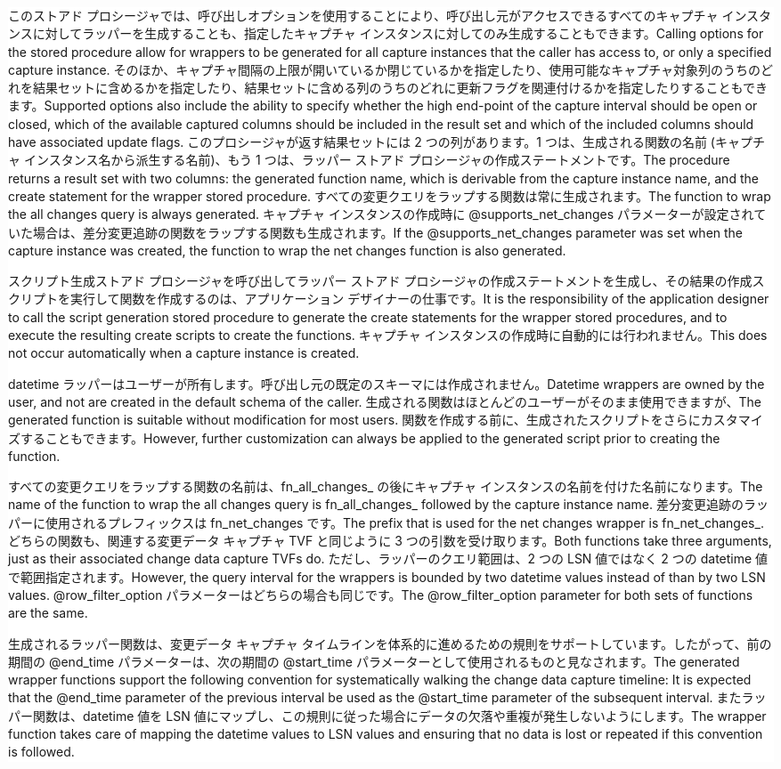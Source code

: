  <span data-ttu-id="d7e2f-191">このストアド プロシージャでは、呼び出しオプションを使用することにより、呼び出し元がアクセスできるすべてのキャプチャ インスタンスに対してラッパーを生成することも、指定したキャプチャ インスタンスに対してのみ生成することもできます。</span><span class="sxs-lookup"><span data-stu-id="d7e2f-191">Calling options for the stored procedure allow for wrappers to be generated for all capture instances that the caller has access to, or only a specified capture instance.</span></span> <span data-ttu-id="d7e2f-192">そのほか、キャプチャ間隔の上限が開いているか閉じているかを指定したり、使用可能なキャプチャ対象列のうちのどれを結果セットに含めるかを指定したり、結果セットに含める列のうちのどれに更新フラグを関連付けるかを指定したりすることもできます。</span><span class="sxs-lookup"><span data-stu-id="d7e2f-192">Supported options also include the ability to specify whether the high end-point of the capture interval should be open or closed, which of the available captured columns should be included in the result set and which of the included columns should have associated update flags.</span></span> <span data-ttu-id="d7e2f-193">このプロシージャが返す結果セットには 2 つの列があります。1 つは、生成される関数の名前 (キャプチャ インスタンス名から派生する名前)、もう 1 つは、ラッパー ストアド プロシージャの作成ステートメントです。</span><span class="sxs-lookup"><span data-stu-id="d7e2f-193">The procedure returns a result set with two columns: the generated function name, which is derivable from the capture instance name, and the create statement for the wrapper stored procedure.</span></span> <span data-ttu-id="d7e2f-194">すべての変更クエリをラップする関数は常に生成されます。</span><span class="sxs-lookup"><span data-stu-id="d7e2f-194">The function to wrap the all changes query is always generated.</span></span> <span data-ttu-id="d7e2f-195">キャプチャ インスタンスの作成時に @supports_net_changes パラメーターが設定されていた場合は、差分変更追跡の関数をラップする関数も生成されます。</span><span class="sxs-lookup"><span data-stu-id="d7e2f-195">If the @supports_net_changes parameter was set when the capture instance was created, the function to wrap the net changes function is also generated.</span></span>  
  
 <span data-ttu-id="d7e2f-196">スクリプト生成ストアド プロシージャを呼び出してラッパー ストアド プロシージャの作成ステートメントを生成し、その結果の作成スクリプトを実行して関数を作成するのは、アプリケーション デザイナーの仕事です。</span><span class="sxs-lookup"><span data-stu-id="d7e2f-196">It is the responsibility of the application designer to call the script generation stored procedure to generate the create statements for the wrapper stored procedures, and to execute the resulting create scripts to create the functions.</span></span> <span data-ttu-id="d7e2f-197">キャプチャ インスタンスの作成時に自動的には行われません。</span><span class="sxs-lookup"><span data-stu-id="d7e2f-197">This does not occur automatically when a capture instance is created.</span></span>  
  
 <span data-ttu-id="d7e2f-198">datetime ラッパーはユーザーが所有します。呼び出し元の既定のスキーマには作成されません。</span><span class="sxs-lookup"><span data-stu-id="d7e2f-198">Datetime wrappers are owned by the user, and not are created in the default schema of the caller.</span></span> <span data-ttu-id="d7e2f-199">生成される関数はほとんどのユーザーがそのまま使用できますが、</span><span class="sxs-lookup"><span data-stu-id="d7e2f-199">The generated function is suitable without modification for most users.</span></span> <span data-ttu-id="d7e2f-200">関数を作成する前に、生成されたスクリプトをさらにカスタマイズすることもできます。</span><span class="sxs-lookup"><span data-stu-id="d7e2f-200">However, further customization can always be applied to the generated script prior to creating the function.</span></span>  
  
 <span data-ttu-id="d7e2f-201">すべての変更クエリをラップする関数の名前は、fn_all_changes_ の後にキャプチャ インスタンスの名前を付けた名前になります。</span><span class="sxs-lookup"><span data-stu-id="d7e2f-201">The name of the function to wrap the all changes query is fn_all_changes_ followed by the capture instance name.</span></span> <span data-ttu-id="d7e2f-202">差分変更追跡のラッパーに使用されるプレフィックスは fn_net_changes です。</span><span class="sxs-lookup"><span data-stu-id="d7e2f-202">The prefix that is used for the net changes wrapper is fn_net_changes_.</span></span> <span data-ttu-id="d7e2f-203">どちらの関数も、関連する変更データ キャプチャ TVF と同じように 3 つの引数を受け取ります。</span><span class="sxs-lookup"><span data-stu-id="d7e2f-203">Both functions take three arguments, just as their associated change data capture TVFs do.</span></span> <span data-ttu-id="d7e2f-204">ただし、ラッパーのクエリ範囲は、2 つの LSN 値ではなく 2 つの datetime 値で範囲指定されます。</span><span class="sxs-lookup"><span data-stu-id="d7e2f-204">However, the query interval for the wrappers is bounded by two datetime values instead of than by two LSN values.</span></span> <span data-ttu-id="d7e2f-205">@row_filter_option パラメーターはどちらの場合も同じです。</span><span class="sxs-lookup"><span data-stu-id="d7e2f-205">The @row_filter_option parameter for both sets of functions are the same.</span></span>  
  
 <span data-ttu-id="d7e2f-206">生成されるラッパー関数は、変更データ キャプチャ タイムラインを体系的に進めるための規則をサポートしています。したがって、前の期間の @end_time パラメーターは、次の期間の @start_time パラメーターとして使用されるものと見なされます。</span><span class="sxs-lookup"><span data-stu-id="d7e2f-206">The generated wrapper functions support the following convention for systematically walking the change data capture timeline: It is expected that the @end_time parameter of the previous interval be used as the @start_time parameter of the subsequent interval.</span></span> <span data-ttu-id="d7e2f-207">またラッパー関数は、datetime 値を LSN 値にマップし、この規則に従った場合にデータの欠落や重複が発生しないようにします。</span><span class="sxs-lookup"><span data-stu-id="d7e2f-207">The wrapper function takes care of mapping the datetime values to LSN values and ensuring that no data is lost or repeated if this convention is followed.</span></span>  
  